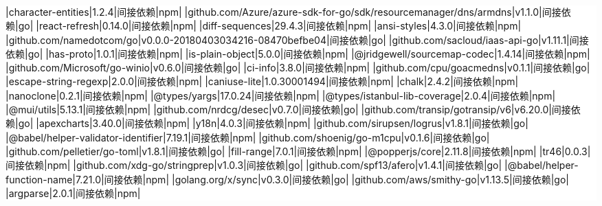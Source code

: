 |character-entities|1.2.4|间接依赖|npm|
|github.com/Azure/azure-sdk-for-go/sdk/resourcemanager/dns/armdns|v1.1.0|间接依赖|go|
|react-refresh|0.14.0|间接依赖|npm|
|diff-sequences|29.4.3|间接依赖|npm|
|ansi-styles|4.3.0|间接依赖|npm|
|github.com/namedotcom/go|v0.0.0-20180403034216-08470befbe04|间接依赖|go|
|github.com/sacloud/iaas-api-go|v1.11.1|间接依赖|go|
|has-proto|1.0.1|间接依赖|npm|
|is-plain-object|5.0.0|间接依赖|npm|
|@jridgewell/sourcemap-codec|1.4.14|间接依赖|npm|
|github.com/Microsoft/go-winio|v0.6.0|间接依赖|go|
|ci-info|3.8.0|间接依赖|npm|
|github.com/cpu/goacmedns|v0.1.1|间接依赖|go|
|escape-string-regexp|2.0.0|间接依赖|npm|
|caniuse-lite|1.0.30001494|间接依赖|npm|
|chalk|2.4.2|间接依赖|npm|
|nanoclone|0.2.1|间接依赖|npm|
|@types/yargs|17.0.24|间接依赖|npm|
|@types/istanbul-lib-coverage|2.0.4|间接依赖|npm|
|@mui/utils|5.13.1|间接依赖|npm|
|github.com/nrdcg/desec|v0.7.0|间接依赖|go|
|github.com/transip/gotransip/v6|v6.20.0|间接依赖|go|
|apexcharts|3.40.0|间接依赖|npm|
|y18n|4.0.3|间接依赖|npm|
|github.com/sirupsen/logrus|v1.8.1|间接依赖|go|
|@babel/helper-validator-identifier|7.19.1|间接依赖|npm|
|github.com/shoenig/go-m1cpu|v0.1.6|间接依赖|go|
|github.com/pelletier/go-toml|v1.8.1|间接依赖|go|
|fill-range|7.0.1|间接依赖|npm|
|@popperjs/core|2.11.8|间接依赖|npm|
|tr46|0.0.3|间接依赖|npm|
|github.com/xdg-go/stringprep|v1.0.3|间接依赖|go|
|github.com/spf13/afero|v1.4.1|间接依赖|go|
|@babel/helper-function-name|7.21.0|间接依赖|npm|
|golang.org/x/sync|v0.3.0|间接依赖|go|
|github.com/aws/smithy-go|v1.13.5|间接依赖|go|
|argparse|2.0.1|间接依赖|npm|